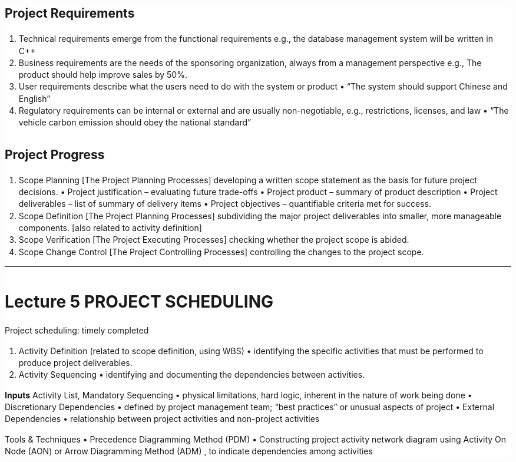 ## Project Requirements 
1. Technical requirements emerge from the functional requirements
e.g., the database management system will be written in C++ 
2. Business requirements are the needs of the sponsoring organization, always from a management perspective
e.g., The product should help improve sales by 50%.
3. User requirements describe what the users need to do with the system or product
• “The system should support Chinese and English” 
4. Regulatory requirements can be internal or external and are usually non-negotiable, e.g., restrictions, licenses, and law
• “The vehicle carbon emission should obey the national standard”

## Project Progress
1. Scope Planning  [The Project Planning Processes]
developing a written scope statement as the basis for future project decisions.
• Project justification – evaluating future trade-offs 
• Project product – summary of product description 
• Project deliverables – list of summary of delivery items 
• Project objectives – quantifiable criteria met for success.
2. Scope Definition  [The Project Planning Processes]
subdividing the major project deliverables into smaller, more manageable components. [also related to activity definition]
3. Scope Verification  [The Project Executing Processes]
checking whether the project scope is abided.
4. Scope Change Control  [The Project Controlling Processes]
controlling the changes to the project scope.


---

# Lecture 5 PROJECT SCHEDULING
Project scheduling: timely completed

1. Activity Definition (related to scope definition, using WBS)
• identifying the specific activities that must be performed to produce project deliverables. 
2. Activity Sequencing
• identifying and documenting the dependencies between activities. 

**Inputs**
Activity List, Mandatory Sequencing
•  physical limitations, hard logic, inherent in the nature of work being done 
• Discretionary Dependencies
•  defined by project management team; “best practices” or unusual aspects of project 
• External Dependencies
•  relationship between project activities and non-project activities

Tools & Techniques
• Precedence Diagramming Method (PDM)
• Constructing project activity network diagram using  Activity On Node (AON)  or Arrow Diagramming Method (ADM) , to indicate dependencies among activities
